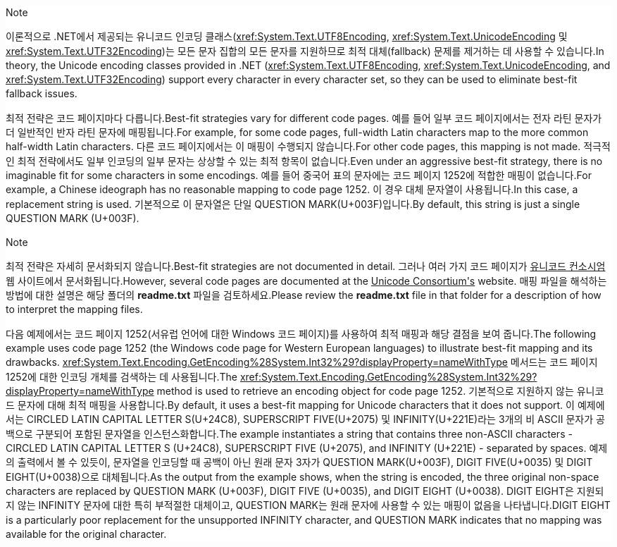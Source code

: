 > [!NOTE]
> <span data-ttu-id="50c7b-250">이론적으로 .NET에서 제공되는 유니코드 인코딩 클래스(<xref:System.Text.UTF8Encoding>, <xref:System.Text.UnicodeEncoding> 및 <xref:System.Text.UTF32Encoding>)는 모든 문자 집합의 모든 문자를 지원하므로 최적 대체(fallback) 문제를 제거하는 데 사용할 수 있습니다.</span><span class="sxs-lookup"><span data-stu-id="50c7b-250">In theory, the Unicode encoding classes provided in .NET (<xref:System.Text.UTF8Encoding>, <xref:System.Text.UnicodeEncoding>, and <xref:System.Text.UTF32Encoding>) support every character in every character set, so they can be used to eliminate best-fit fallback issues.</span></span>

<span data-ttu-id="50c7b-251">최적 전략은 코드 페이지마다 다릅니다.</span><span class="sxs-lookup"><span data-stu-id="50c7b-251">Best-fit strategies vary for different code pages.</span></span> <span data-ttu-id="50c7b-252">예를 들어 일부 코드 페이지에서는 전자 라틴 문자가 더 일반적인 반자 라틴 문자에 매핑됩니다.</span><span class="sxs-lookup"><span data-stu-id="50c7b-252">For example, for some code pages, full-width Latin characters map to the more common half-width Latin characters.</span></span> <span data-ttu-id="50c7b-253">다른 코드 페이지에서는 이 매핑이 수행되지 않습니다.</span><span class="sxs-lookup"><span data-stu-id="50c7b-253">For other code pages, this mapping is not made.</span></span> <span data-ttu-id="50c7b-254">적극적인 최적 전략에서도 일부 인코딩의 일부 문자는 상상할 수 있는 최적 항목이 없습니다.</span><span class="sxs-lookup"><span data-stu-id="50c7b-254">Even under an aggressive best-fit strategy, there is no imaginable fit for some characters in some encodings.</span></span> <span data-ttu-id="50c7b-255">예를 들어 중국어 표의 문자에는 코드 페이지 1252에 적합한 매핑이 없습니다.</span><span class="sxs-lookup"><span data-stu-id="50c7b-255">For example, a Chinese ideograph has no reasonable mapping to code page 1252.</span></span> <span data-ttu-id="50c7b-256">이 경우 대체 문자열이 사용됩니다.</span><span class="sxs-lookup"><span data-stu-id="50c7b-256">In this case, a replacement string is used.</span></span> <span data-ttu-id="50c7b-257">기본적으로 이 문자열은 단일 QUESTION MARK(U+003F)입니다.</span><span class="sxs-lookup"><span data-stu-id="50c7b-257">By default, this string is just a single QUESTION MARK (U+003F).</span></span>

> [!NOTE]
> <span data-ttu-id="50c7b-258">최적 전략은 자세히 문서화되지 않습니다.</span><span class="sxs-lookup"><span data-stu-id="50c7b-258">Best-fit strategies are not documented in detail.</span></span> <span data-ttu-id="50c7b-259">그러나 여러 가지 코드 페이지가 [유니코드 컨소시엄](https://www.unicode.org/Public/MAPPINGS/VENDORS/MICSFT/WindowsBestFit/) 웹 사이트에서 문서화됩니다.</span><span class="sxs-lookup"><span data-stu-id="50c7b-259">However, several code pages are documented at the [Unicode Consortium's](https://www.unicode.org/Public/MAPPINGS/VENDORS/MICSFT/WindowsBestFit/) website.</span></span> <span data-ttu-id="50c7b-260">매핑 파일을 해석하는 방법에 대한 설명은 해당 폴더의 **readme.txt** 파일을 검토하세요.</span><span class="sxs-lookup"><span data-stu-id="50c7b-260">Please review the **readme.txt** file in that folder for a description of how to interpret the mapping files.</span></span>

<span data-ttu-id="50c7b-261">다음 예제에서는 코드 페이지 1252(서유럽 언어에 대한 Windows 코드 페이지)를 사용하여 최적 매핑과 해당 결점을 보여 줍니다.</span><span class="sxs-lookup"><span data-stu-id="50c7b-261">The following example uses code page 1252 (the Windows code page for Western European languages) to illustrate best-fit mapping and its drawbacks.</span></span> <span data-ttu-id="50c7b-262"><xref:System.Text.Encoding.GetEncoding%28System.Int32%29?displayProperty=nameWithType> 메서드는 코드 페이지 1252에 대한 인코딩 개체를 검색하는 데 사용됩니다.</span><span class="sxs-lookup"><span data-stu-id="50c7b-262">The <xref:System.Text.Encoding.GetEncoding%28System.Int32%29?displayProperty=nameWithType> method is used to retrieve an encoding object for code page 1252.</span></span> <span data-ttu-id="50c7b-263">기본적으로 지원하지 않는 유니코드 문자에 대해 최적 매핑을 사용합니다.</span><span class="sxs-lookup"><span data-stu-id="50c7b-263">By default, it uses a best-fit mapping for Unicode characters that it does not support.</span></span> <span data-ttu-id="50c7b-264">이 예제에서는 CIRCLED LATIN CAPITAL LETTER S(U+24C8), SUPERSCRIPT FIVE(U+2075) 및 INFINITY(U+221E)라는 3개의 비 ASCII 문자가 공백으로 구분되어 포함된 문자열을 인스턴스화합니다.</span><span class="sxs-lookup"><span data-stu-id="50c7b-264">The example instantiates a string that contains three non-ASCII characters - CIRCLED LATIN CAPITAL LETTER S (U+24C8), SUPERSCRIPT FIVE (U+2075), and INFINITY (U+221E) - separated by spaces.</span></span> <span data-ttu-id="50c7b-265">예제의 출력에서 볼 수 있듯이, 문자열을 인코딩할 때 공백이 아닌 원래 문자 3자가 QUESTION MARK(U+003F), DIGIT FIVE(U+0035) 및 DIGIT EIGHT(U+0038)으로 대체됩니다.</span><span class="sxs-lookup"><span data-stu-id="50c7b-265">As the output from the example shows, when the string is encoded, the three original non-space characters are replaced by QUESTION MARK (U+003F), DIGIT FIVE (U+0035), and DIGIT EIGHT (U+0038).</span></span> <span data-ttu-id="50c7b-266">DIGIT EIGHT은 지원되지 않는 INFINITY 문자에 대한 특히 부적절한 대체이고, QUESTION MARK는 원래 문자에 사용할 수 있는 매핑이 없음을 나타냅니다.</span><span class="sxs-lookup"><span data-stu-id="50c7b-266">DIGIT EIGHT is a particularly poor replacement for the unsupported INFINITY character, and QUESTION MARK indicates that no mapping was available for the original character.</span></span>
